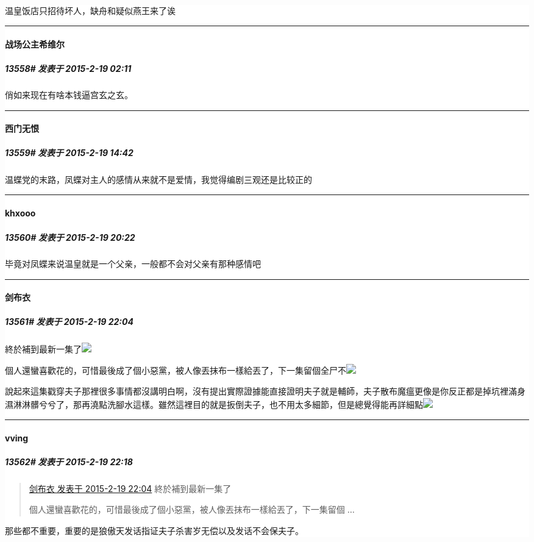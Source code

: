 温皇饭店只招待坏人，缺舟和疑似燕王来了诶


-----

####  战场公主希维尔  
##### 13558#       发表于 2015-2-19 02:11


俏如来现在有啥本钱逼宫玄之玄。


-----

####  西门无恨  
##### 13559#       发表于 2015-2-19 14:42


温蝶党的末路，凤蝶对主人的感情从来就不是爱情，我觉得编剧三观还是比较正的


-----

####  khxooo  
##### 13560#       发表于 2015-2-19 20:22


毕竟对凤蝶来说温皇就是一个父亲，一般都不会对父亲有那种感情吧


-----

####  剑布衣  
##### 13561#       发表于 2015-2-19 22:04


終於補到最新一集了<img src="https://static.saraba1st.com/image/smiley/face/33.gif" referrerpolicy="no-referrer">


個人還蠻喜歡花的，可惜最後成了個小惡黨，被人像丟抹布一樣給丟了，下一集留個全尸不<img src="https://static.saraba1st.com/image/smiley/face/29.gif" referrerpolicy="no-referrer">


說起來這集戳穿夫子那裡很多事情都沒講明白啊，沒有提出實際證據能直接證明夫子就是輔師，夫子散布魔瘟更像是你反正都是掉坑裡滿身濕淋淋髒兮兮了，那再澆點洗腳水這樣。雖然這裡目的就是扳倒夫子，也不用太多細節，但是總覺得能再詳細點<img src="https://static.saraba1st.com/image/smiley/face/30.gif" referrerpolicy="no-referrer">


-----

####  vving  
##### 13562#       发表于 2015-2-19 22:18


<blockquote><a href="httphttps://bbs.saraba1st.com/2b/forum.php?mod=redirect&amp;amp;goto=findpost&amp;amp;pid=28121299&amp;amp;ptid=346283" target="_blank">剑布衣 发表于 2015-2-19 22:04</a>
終於補到最新一集了


個人還蠻喜歡花的，可惜最後成了個小惡黨，被人像丟抹布一樣給丟了，下一集留個 ...</blockquote>
那些都不重要，重要的是狼傲天发话指证夫子杀害岁无偿以及发话不会保夫子。
